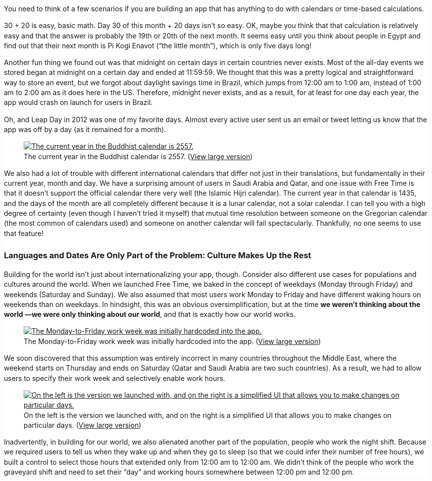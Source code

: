 You need to think of a few scenarios if you are building an app that has anything to do with calendars or time-based calculations.

30 + 20 is easy, basic math. Day 30 of this month + 20 days isn’t so easy. OK, maybe you think that that calculation is relatively easy and that the answer is probably the 19th or 20th of the next month. It seems easy until you think about people in Egypt and find out that their next month is Pi Kogi Enavot (“the little month”), which is only five days long!

Another fun thing we found out was that midnight on certain days in certain countries never exists. Most of the all-day events we stored began at midnight on a certain day and ended at 11:59:59. We thought that this was a pretty logical and straightforward way to store an event, but we forgot about daylight savings time in Brazil, which jumps from 12:00 am to 1:00 am, instead of 1:00 am to 2:00 am as it does here in the US. Therefore, midnight never exists, and as a result, for at least for one day each year, the app would crash on launch for users in Brazil.

Oh, and Leap Day in 2012 was one of my favorite days. Almost every active user sent us an email or tweet letting us know that the app was off by a day (as it remained for a month).

<figure><a href="https://archive.smashing.media/assets/344dbf88-fdf9-42bb-adb4-46f01eedd629/3dc38d4b-77b9-4b2d-9a66-65c285560d66/12-buddhist-calendar-opt.jpg"><img loading="lazy" decoding="async" src="https://archive.smashing.media/assets/344dbf88-fdf9-42bb-adb4-46f01eedd629/6bddc84e-1b6b-491d-bcb4-26b6214e5ff2/12-buddhist-calendar-opt-500.jpg" alt="The current year in the Buddhist calendar is 2557." width="500" height="535" /></a><figcaption>The current year in the Buddhist calendar is 2557. (<a href="https://archive.smashing.media/assets/344dbf88-fdf9-42bb-adb4-46f01eedd629/3dc38d4b-77b9-4b2d-9a66-65c285560d66/12-buddhist-calendar-opt.jpg">View large version</a>)</figcaption></figure>

We also had a lot of trouble with different international calendars that differ not just in their translations, but fundamentally in their current year, month and day. We have a surprising amount of users in Saudi Arabia and Qatar, and one issue with Free Time is that it doesn’t support the official calendar there very well (the Islamic Hijri calendar). The current year in that calendar is 1435, and the days of the month are all completely different because it is a lunar calendar, not a solar calendar. I can tell you with a high degree of certainty (even though I haven’t tried it myself) that mutual time resolution between someone on the Gregorian calendar (the most common of calendars used) and someone on another calendar will fail spectacularly. Thankfully, no one seems to use that feature!

### Languages and Dates Are Only Part of the Problem: Culture Makes Up the Rest

Building for the world isn’t just about internationalizing your app, though. Consider also different use cases for populations and cultures around the world. When we launched Free Time, we baked in the concept of weekdays (Monday through Friday) and weekends (Saturday and Sunday). We also assumed that most users work Monday to Friday and have different waking hours on weekends than on weekdays. In hindsight, this was an obvious oversimplification, but at the time <strong>we weren’t thinking about the world —we were only thinking about our world</strong>, and that is exactly how our world works.

<figure><a href="https://archive.smashing.media/assets/344dbf88-fdf9-42bb-adb4-46f01eedd629/39fcdee4-685e-469d-88c6-e8fdefdce4dd/13-free-time-weekends-opt.jpg"><img loading="lazy" decoding="async" src="https://archive.smashing.media/assets/344dbf88-fdf9-42bb-adb4-46f01eedd629/05a6a8a7-5857-4297-85de-e3f839bdbab9/13-free-time-weekends-opt-500.jpg" alt="The Monday-to-Friday work week was initially hardcoded into the app." width="328" height="600" /></a><figcaption>The Monday-to-Friday work week was initially hardcoded into the app. (<a href="https://archive.smashing.media/assets/344dbf88-fdf9-42bb-adb4-46f01eedd629/39fcdee4-685e-469d-88c6-e8fdefdce4dd/13-free-time-weekends-opt.jpg">View large version</a>)</figcaption></figure>

We soon discovered that this assumption was entirely incorrect in many countries throughout the Middle East, where the weekend starts on Thursday and ends on Saturday (Qatar and Saudi Arabia are two such countries). As a result, we had to allow users to specify their work week and selectively enable work hours.

<figure><a href="https://archive.smashing.media/assets/344dbf88-fdf9-42bb-adb4-46f01eedd629/f60c1dd8-7e34-4319-b7ef-5ae1559ef1cd/14-free-time-select-hours-opt.jpg"><img loading="lazy" decoding="async" src="https://archive.smashing.media/assets/344dbf88-fdf9-42bb-adb4-46f01eedd629/c8b36d94-6fea-47a3-b11f-07124644e8a8/14-free-time-select-hours-opt-500.jpg" alt="On the left is the version we launched with, and on the right is a simplified UI that allows you to make changes on particular days." width="500" height="484" /></a><figcaption>On the left is the version we launched with, and on the right is a simplified UI that allows you to make changes on particular days. (<a href="https://archive.smashing.media/assets/344dbf88-fdf9-42bb-adb4-46f01eedd629/f60c1dd8-7e34-4319-b7ef-5ae1559ef1cd/14-free-time-select-hours-opt.jpg">View large version</a>)</figcaption></figure>

Inadvertently, in building for our world, we also alienated another part of the population, people who work the night shift. Because we required users to tell us when they wake up and when they go to sleep (so that we could infer their number of free hours), we built a control to select those hours that extended only from 12:00 am to 12:00 am. We didn’t think of the people who work the graveyard shift and need to set their “day” and working hours somewhere between 12:00 pm and 12:00 pm.

